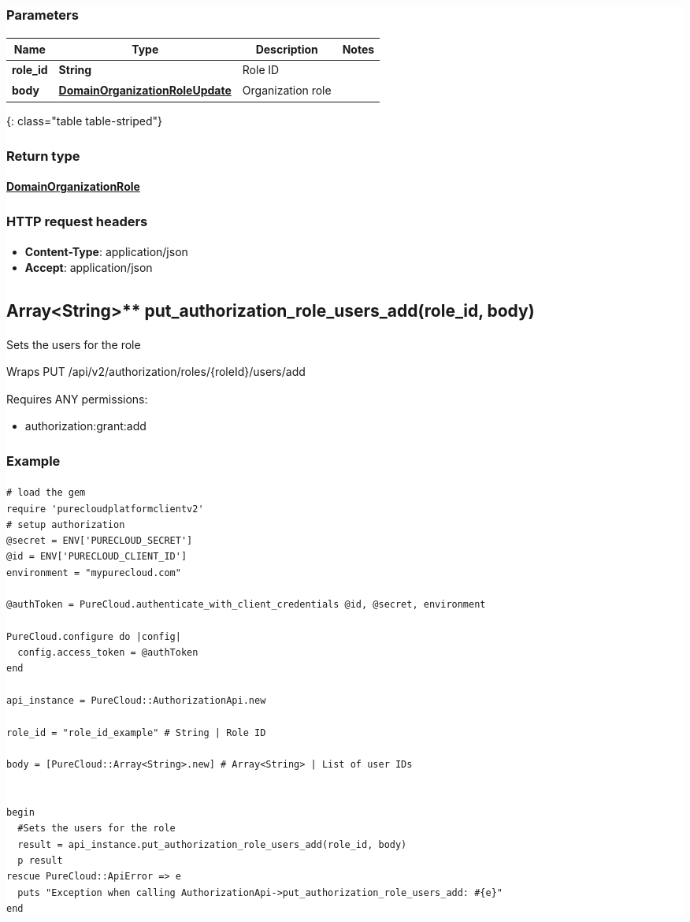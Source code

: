 
### Parameters

Name | Type | Description  | Notes
------------- | ------------- | ------------- | -------------
 **role_id** | **String**| Role ID |  |
 **body** | [**DomainOrganizationRoleUpdate**](DomainOrganizationRoleUpdate.html)| Organization role |  |
{: class="table table-striped"}


### Return type

[**DomainOrganizationRole**](DomainOrganizationRole.html)

### HTTP request headers

 - **Content-Type**: application/json
 - **Accept**: application/json



<a name="put_authorization_role_users_add"></a>

## Array&lt;String&gt;** put_authorization_role_users_add(role_id, body)



Sets the users for the role



Wraps PUT /api/v2/authorization/roles/{roleId}/users/add 

Requires ANY permissions: 

* authorization:grant:add


### Example
```{"language":"ruby"}
# load the gem
require 'purecloudplatformclientv2'
# setup authorization
@secret = ENV['PURECLOUD_SECRET']
@id = ENV['PURECLOUD_CLIENT_ID']
environment = "mypurecloud.com"

@authToken = PureCloud.authenticate_with_client_credentials @id, @secret, environment

PureCloud.configure do |config|
  config.access_token = @authToken
end

api_instance = PureCloud::AuthorizationApi.new

role_id = "role_id_example" # String | Role ID

body = [PureCloud::Array<String>.new] # Array<String> | List of user IDs


begin
  #Sets the users for the role
  result = api_instance.put_authorization_role_users_add(role_id, body)
  p result
rescue PureCloud::ApiError => e
  puts "Exception when calling AuthorizationApi->put_authorization_role_users_add: #{e}"
end
```